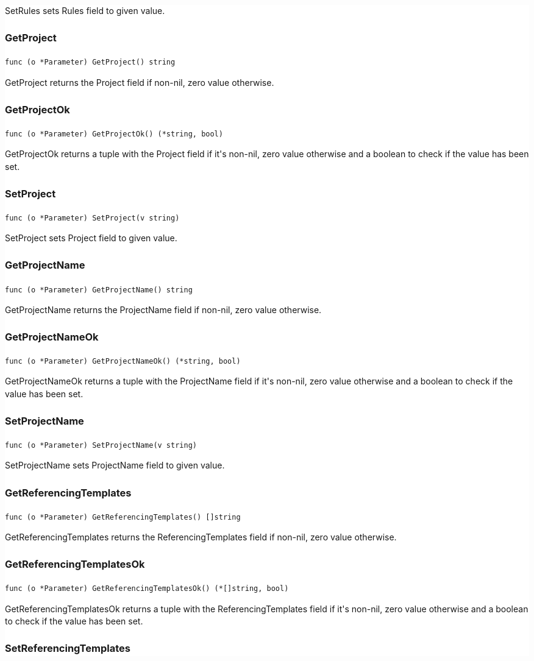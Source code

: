 SetRules sets Rules field to given value.


### GetProject

`func (o *Parameter) GetProject() string`

GetProject returns the Project field if non-nil, zero value otherwise.

### GetProjectOk

`func (o *Parameter) GetProjectOk() (*string, bool)`

GetProjectOk returns a tuple with the Project field if it's non-nil, zero value otherwise
and a boolean to check if the value has been set.

### SetProject

`func (o *Parameter) SetProject(v string)`

SetProject sets Project field to given value.


### GetProjectName

`func (o *Parameter) GetProjectName() string`

GetProjectName returns the ProjectName field if non-nil, zero value otherwise.

### GetProjectNameOk

`func (o *Parameter) GetProjectNameOk() (*string, bool)`

GetProjectNameOk returns a tuple with the ProjectName field if it's non-nil, zero value otherwise
and a boolean to check if the value has been set.

### SetProjectName

`func (o *Parameter) SetProjectName(v string)`

SetProjectName sets ProjectName field to given value.


### GetReferencingTemplates

`func (o *Parameter) GetReferencingTemplates() []string`

GetReferencingTemplates returns the ReferencingTemplates field if non-nil, zero value otherwise.

### GetReferencingTemplatesOk

`func (o *Parameter) GetReferencingTemplatesOk() (*[]string, bool)`

GetReferencingTemplatesOk returns a tuple with the ReferencingTemplates field if it's non-nil, zero value otherwise
and a boolean to check if the value has been set.

### SetReferencingTemplates

